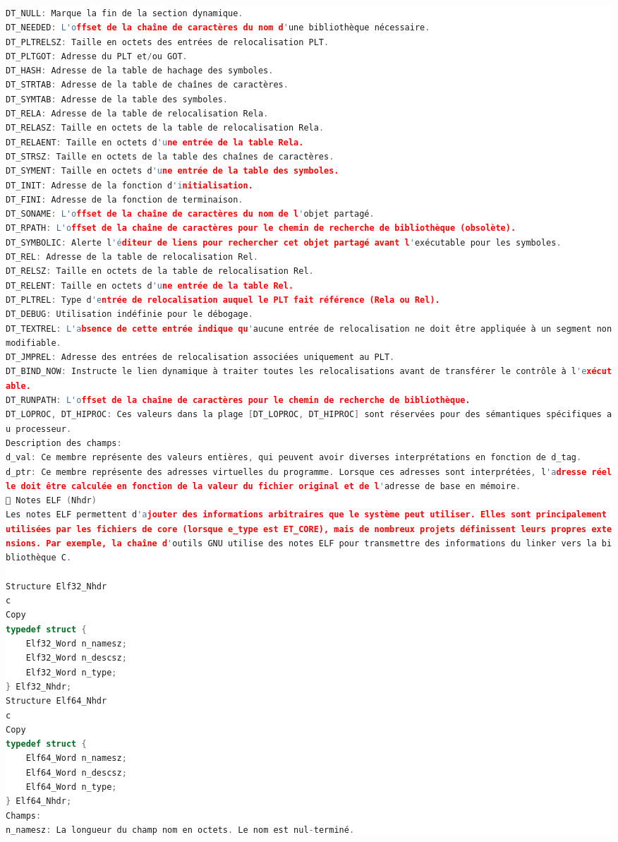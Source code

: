 ```c
DT_NULL: Marque la fin de la section dynamique.
DT_NEEDED: L'offset de la chaîne de caractères du nom d'une bibliothèque nécessaire.
DT_PLTRELSZ: Taille en octets des entrées de relocalisation PLT.
DT_PLTGOT: Adresse du PLT et/ou GOT.
DT_HASH: Adresse de la table de hachage des symboles.
DT_STRTAB: Adresse de la table de chaînes de caractères.
DT_SYMTAB: Adresse de la table des symboles.
DT_RELA: Adresse de la table de relocalisation Rela.
DT_RELASZ: Taille en octets de la table de relocalisation Rela.
DT_RELAENT: Taille en octets d'une entrée de la table Rela.
DT_STRSZ: Taille en octets de la table des chaînes de caractères.
DT_SYMENT: Taille en octets d'une entrée de la table des symboles.
DT_INIT: Adresse de la fonction d'initialisation.
DT_FINI: Adresse de la fonction de terminaison.
DT_SONAME: L'offset de la chaîne de caractères du nom de l'objet partagé.
DT_RPATH: L'offset de la chaîne de caractères pour le chemin de recherche de bibliothèque (obsolète).
DT_SYMBOLIC: Alerte l'éditeur de liens pour rechercher cet objet partagé avant l'exécutable pour les symboles.
DT_REL: Adresse de la table de relocalisation Rel.
DT_RELSZ: Taille en octets de la table de relocalisation Rel.
DT_RELENT: Taille en octets d'une entrée de la table Rel.
DT_PLTREL: Type d'entrée de relocalisation auquel le PLT fait référence (Rela ou Rel).
DT_DEBUG: Utilisation indéfinie pour le débogage.
DT_TEXTREL: L'absence de cette entrée indique qu'aucune entrée de relocalisation ne doit être appliquée à un segment non modifiable.
DT_JMPREL: Adresse des entrées de relocalisation associées uniquement au PLT.
DT_BIND_NOW: Instructe le lien dynamique à traiter toutes les relocalisations avant de transférer le contrôle à l'exécutable.
DT_RUNPATH: L'offset de la chaîne de caractères pour le chemin de recherche de bibliothèque.
DT_LOPROC, DT_HIPROC: Ces valeurs dans la plage [DT_LOPROC, DT_HIPROC] sont réservées pour des sémantiques spécifiques au processeur.
Description des champs:
d_val: Ce membre représente des valeurs entières, qui peuvent avoir diverses interprétations en fonction de d_tag.
d_ptr: Ce membre représente des adresses virtuelles du programme. Lorsque ces adresses sont interprétées, l'adresse réelle doit être calculée en fonction de la valeur du fichier original et de l'adresse de base en mémoire.
📝 Notes ELF (Nhdr)
Les notes ELF permettent d'ajouter des informations arbitraires que le système peut utiliser. Elles sont principalement utilisées par les fichiers de core (lorsque e_type est ET_CORE), mais de nombreux projets définissent leurs propres extensions. Par exemple, la chaîne d'outils GNU utilise des notes ELF pour transmettre des informations du linker vers la bibliothèque C.

Structure Elf32_Nhdr
c
Copy
typedef struct {
    Elf32_Word n_namesz;
    Elf32_Word n_descsz;
    Elf32_Word n_type;
} Elf32_Nhdr;
Structure Elf64_Nhdr
c
Copy
typedef struct {
    Elf64_Word n_namesz;
    Elf64_Word n_descsz;
    Elf64_Word n_type;
} Elf64_Nhdr;
Champs:
n_namesz: La longueur du champ nom en octets. Le nom est nul-terminé.
```